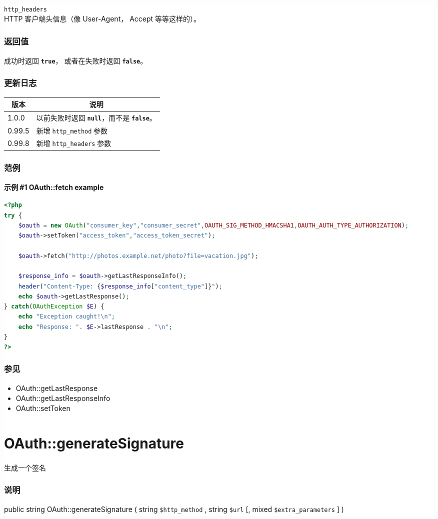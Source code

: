 `http_headers`  
HTTP 客户端头信息（像 User-Agent， Accept 等等这样的）。

### 返回值

成功时返回 **`true`**， 或者在失败时返回 **`false`**。

### 更新日志

| 版本   | 说明                                            |
|--------|-------------------------------------------------|
| 1.0.0  | 以前失败时返回 **`null`**，而不是 **`false`**。 |
| 0.99.5 | 新增 `http_method` 参数                         |
| 0.99.8 | 新增 `http_headers` 参数                        |

### 范例

**示例 \#1 <span class="function">OAuth::fetch</span> example**

``` php
<?php
try {
    $oauth = new OAuth("consumer_key","consumer_secret",OAUTH_SIG_METHOD_HMACSHA1,OAUTH_AUTH_TYPE_AUTHORIZATION);
    $oauth->setToken("access_token","access_token_secret");

    $oauth->fetch("http://photos.example.net/photo?file=vacation.jpg");

    $response_info = $oauth->getLastResponseInfo();
    header("Content-Type: {$response_info["content_type"]}");
    echo $oauth->getLastResponse();
} catch(OAuthException $E) {
    echo "Exception caught!\n";
    echo "Response: ". $E->lastResponse . "\n";
}
?>
```

### 参见

-   <span class="methodname">OAuth::getLastResponse</span>
-   <span class="methodname">OAuth::getLastResponseInfo</span>
-   <span class="methodname">OAuth::setToken</span>

OAuth::generateSignature
========================

生成一个签名

### 说明

<span class="modifier">public</span> <span class="type">string</span>
<span class="methodname">OAuth::generateSignature</span> ( <span
class="methodparam"><span class="type">string</span>
`$http_method`</span> , <span class="methodparam"><span
class="type">string</span> `$url`</span> \[, <span
class="methodparam"><span class="type">mixed</span>
`$extra_parameters`</span> \] )
